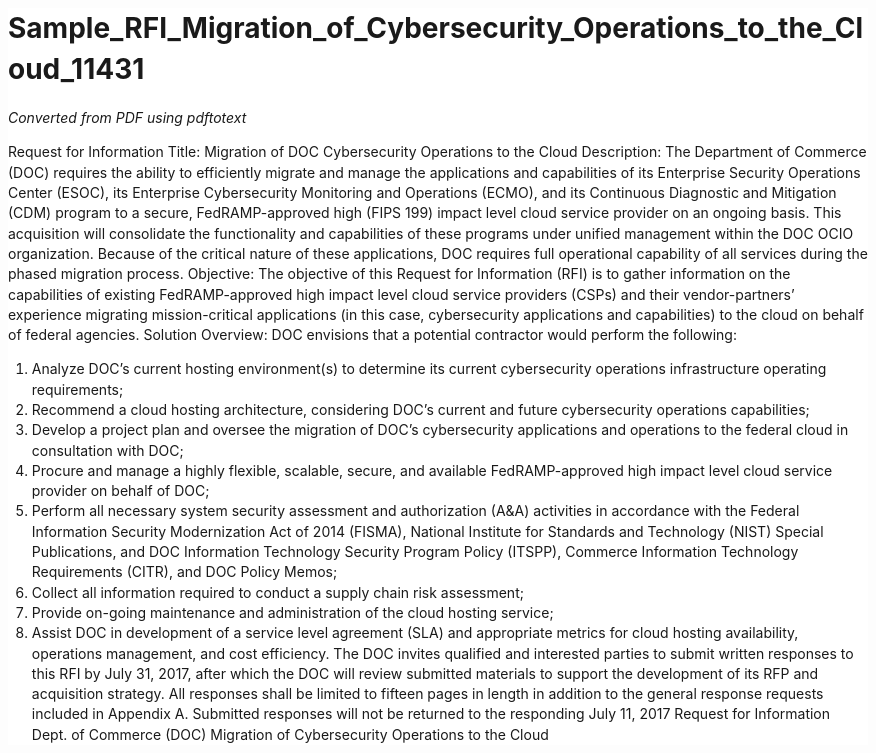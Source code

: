 # Sample_RFI_Migration_of_Cybersecurity_Operations_to_the_Cloud_11431

_Converted from PDF using pdftotext_

Request for Information
Title: Migration of DOC Cybersecurity Operations to the Cloud
Description:
The Department of Commerce (DOC) requires the ability to efficiently migrate and manage the
applications and capabilities of its Enterprise Security Operations Center (ESOC), its Enterprise
Cybersecurity Monitoring and Operations (ECMO), and its Continuous Diagnostic and Mitigation (CDM)
program to a secure, FedRAMP-approved high (FIPS 199) impact level cloud service provider on an
ongoing basis. This acquisition will consolidate the functionality and capabilities of these programs under
unified management within the DOC OCIO organization. Because of the critical nature of these
applications, DOC requires full operational capability of all services during the phased migration process.
Objective:
The objective of this Request for Information (RFI) is to gather information on the capabilities of existing
FedRAMP-approved high impact level cloud service providers (CSPs) and their vendor-partners’
experience migrating mission-critical applications (in this case, cybersecurity applications and
capabilities) to the cloud on behalf of federal agencies.
Solution Overview:
DOC envisions that a potential contractor would perform the following:
1. Analyze DOC’s current hosting environment(s) to determine its current cybersecurity operations
infrastructure operating requirements;
2. Recommend a cloud hosting architecture, considering DOC’s current and future cybersecurity
operations capabilities;
3. Develop a project plan and oversee the migration of DOC’s cybersecurity applications and
operations to the federal cloud in consultation with DOC;
4. Procure and manage a highly flexible, scalable, secure, and available FedRAMP-approved high
impact level cloud service provider on behalf of DOC;
5. Perform all necessary system security assessment and authorization (A&A) activities in
accordance with the Federal Information Security Modernization Act of 2014 (FISMA), National
Institute for Standards and Technology (NIST) Special Publications, and DOC Information
Technology Security Program Policy (ITSPP), Commerce Information Technology Requirements
(CITR), and DOC Policy Memos;
6. Collect all information required to conduct a supply chain risk assessment;
7. Provide on-going maintenance and administration of the cloud hosting service;
8. Assist DOC in development of a service level agreement (SLA) and appropriate metrics for cloud
hosting availability, operations management, and cost efficiency.
The DOC invites qualified and interested parties to submit written responses to this RFI by July 31, 2017,
after which the DOC will review submitted materials to support the development of its RFP and
acquisition strategy. All responses shall be limited to fifteen pages in length in addition to the general
response requests included in Appendix A. Submitted responses will not be returned to the responding
July 11, 2017
Request for Information
Dept. of Commerce (DOC) Migration of Cybersecurity Operations to the Cloud
